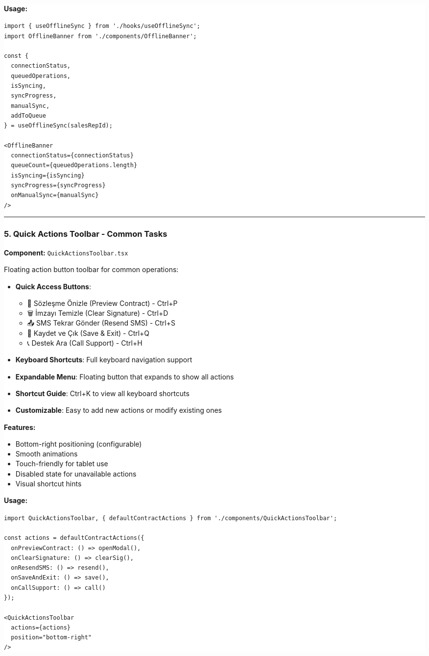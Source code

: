 **Usage:**
```tsx
import { useOfflineSync } from './hooks/useOfflineSync';
import OfflineBanner from './components/OfflineBanner';

const {
  connectionStatus,
  queuedOperations,
  isSyncing,
  syncProgress,
  manualSync,
  addToQueue
} = useOfflineSync(salesRepId);

<OfflineBanner
  connectionStatus={connectionStatus}
  queueCount={queuedOperations.length}
  isSyncing={isSyncing}
  syncProgress={syncProgress}
  onManualSync={manualSync}
/>
```

---

### 5. Quick Actions Toolbar - Common Tasks

**Component:** `QuickActionsToolbar.tsx`

Floating action button toolbar for common operations:

- **Quick Access Buttons**:
  - 📄 Sözleşme Önizle (Preview Contract) - Ctrl+P
  - 🗑️ İmzayı Temizle (Clear Signature) - Ctrl+D
  - 📤 SMS Tekrar Gönder (Resend SMS) - Ctrl+S
  - 💾 Kaydet ve Çık (Save & Exit) - Ctrl+Q
  - 📞 Destek Ara (Call Support) - Ctrl+H

- **Keyboard Shortcuts**: Full keyboard navigation support
- **Expandable Menu**: Floating button that expands to show all actions
- **Shortcut Guide**: Ctrl+K to view all keyboard shortcuts
- **Customizable**: Easy to add new actions or modify existing ones

**Features:**
- Bottom-right positioning (configurable)
- Smooth animations
- Touch-friendly for tablet use
- Disabled state for unavailable actions
- Visual shortcut hints

**Usage:**
```tsx
import QuickActionsToolbar, { defaultContractActions } from './components/QuickActionsToolbar';

const actions = defaultContractActions({
  onPreviewContract: () => openModal(),
  onClearSignature: () => clearSig(),
  onResendSMS: () => resend(),
  onSaveAndExit: () => save(),
  onCallSupport: () => call()
});

<QuickActionsToolbar
  actions={actions}
  position="bottom-right"
/>
```